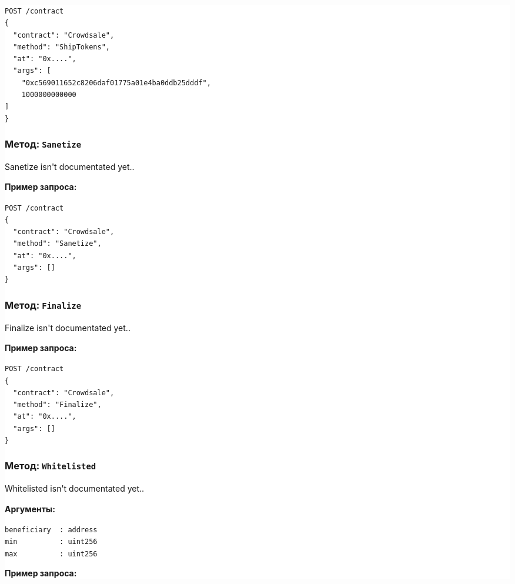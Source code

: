 ```
POST /contract
{
  "contract": "Crowdsale",
  "method": "ShipTokens",
  "at": "0x....",
  "args": [
    "0xc569011652c8206daf01775a01e4ba0ddb25dddf",
    1000000000000
]
}
```
### Метод: `Sanetize`

Sanetize isn't documentated yet..

**Пример запроса:**

```
POST /contract
{
  "contract": "Crowdsale",
  "method": "Sanetize",
  "at": "0x....",
  "args": []
}
```
### Метод: `Finalize`

Finalize isn't documentated yet..

**Пример запроса:**

```
POST /contract
{
  "contract": "Crowdsale",
  "method": "Finalize",
  "at": "0x....",
  "args": []
}
```
### Метод: `Whitelisted`

Whitelisted isn't documentated yet..

**Аргументы:**

```
beneficiary  : address
min          : uint256
max          : uint256
```
**Пример запроса:**
